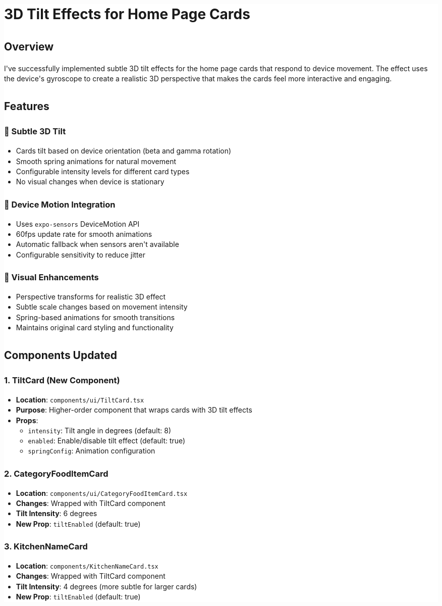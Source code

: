 # 3D Tilt Effects for Home Page Cards

## Overview

I've successfully implemented subtle 3D tilt effects for the home page cards that respond to device movement. The effect uses the device's gyroscope to create a realistic 3D perspective that makes the cards feel more interactive and engaging.

## Features

### 🎯 Subtle 3D Tilt
- Cards tilt based on device orientation (beta and gamma rotation)
- Smooth spring animations for natural movement
- Configurable intensity levels for different card types
- No visual changes when device is stationary

### 📱 Device Motion Integration
- Uses `expo-sensors` DeviceMotion API
- 60fps update rate for smooth animations
- Automatic fallback when sensors aren't available
- Configurable sensitivity to reduce jitter

### 🎨 Visual Enhancements
- Perspective transforms for realistic 3D effect
- Subtle scale changes based on movement intensity
- Spring-based animations for smooth transitions
- Maintains original card styling and functionality

## Components Updated

### 1. TiltCard (New Component)
- **Location**: `components/ui/TiltCard.tsx`
- **Purpose**: Higher-order component that wraps cards with 3D tilt effects
- **Props**:
  - `intensity`: Tilt angle in degrees (default: 8)
  - `enabled`: Enable/disable tilt effect (default: true)
  - `springConfig`: Animation configuration

### 2. CategoryFoodItemCard
- **Location**: `components/ui/CategoryFoodItemCard.tsx`
- **Changes**: Wrapped with TiltCard component
- **Tilt Intensity**: 6 degrees
- **New Prop**: `tiltEnabled` (default: true)

### 3. KitchenNameCard
- **Location**: `components/KitchenNameCard.tsx`
- **Changes**: Wrapped with TiltCard component
- **Tilt Intensity**: 4 degrees (more subtle for larger cards)
- **New Prop**: `tiltEnabled` (default: true)
